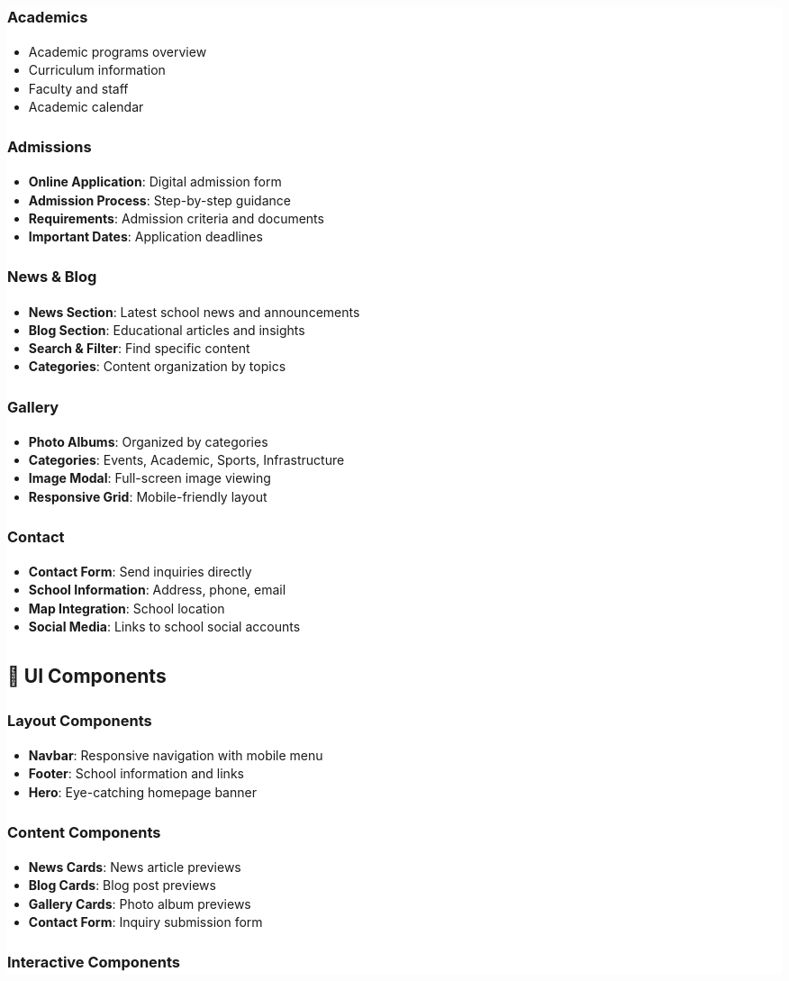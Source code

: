 ### Academics

- Academic programs overview
- Curriculum information
- Faculty and staff
- Academic calendar

### Admissions

- **Online Application**: Digital admission form
- **Admission Process**: Step-by-step guidance
- **Requirements**: Admission criteria and documents
- **Important Dates**: Application deadlines

### News & Blog

- **News Section**: Latest school news and announcements
- **Blog Section**: Educational articles and insights
- **Search & Filter**: Find specific content
- **Categories**: Content organization by topics

### Gallery

- **Photo Albums**: Organized by categories
- **Categories**: Events, Academic, Sports, Infrastructure
- **Image Modal**: Full-screen image viewing
- **Responsive Grid**: Mobile-friendly layout

### Contact

- **Contact Form**: Send inquiries directly
- **School Information**: Address, phone, email
- **Map Integration**: School location
- **Social Media**: Links to school social accounts

## 🎨 UI Components

### Layout Components

- **Navbar**: Responsive navigation with mobile menu
- **Footer**: School information and links
- **Hero**: Eye-catching homepage banner

### Content Components

- **News Cards**: News article previews
- **Blog Cards**: Blog post previews
- **Gallery Cards**: Photo album previews
- **Contact Form**: Inquiry submission form

### Interactive Components
